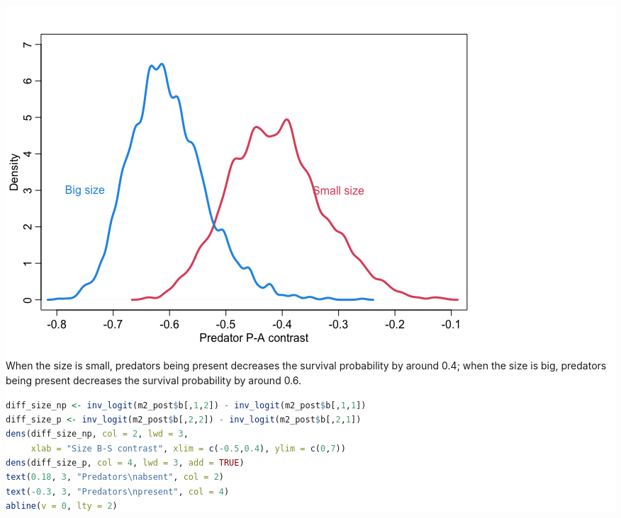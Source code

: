 ![](week6_files/figure-gfm/unnamed-chunk-8-1.png)

When the size is small, predators being present decreases the survival
probability by around 0.4; when the size is big, predators being present
decreases the survival probability by around 0.6.

``` r
diff_size_np <- inv_logit(m2_post$b[,1,2]) - inv_logit(m2_post$b[,1,1])
diff_size_p <- inv_logit(m2_post$b[,2,2]) - inv_logit(m2_post$b[,2,1])
dens(diff_size_np, col = 2, lwd = 3,
     xlab = "Size B-S contrast", xlim = c(-0.5,0.4), ylim = c(0,7))
dens(diff_size_p, col = 4, lwd = 3, add = TRUE)
text(0.18, 3, "Predators\nabsent", col = 2)
text(-0.3, 3, "Predators\npresent", col = 4)
abline(v = 0, lty = 2)
```
